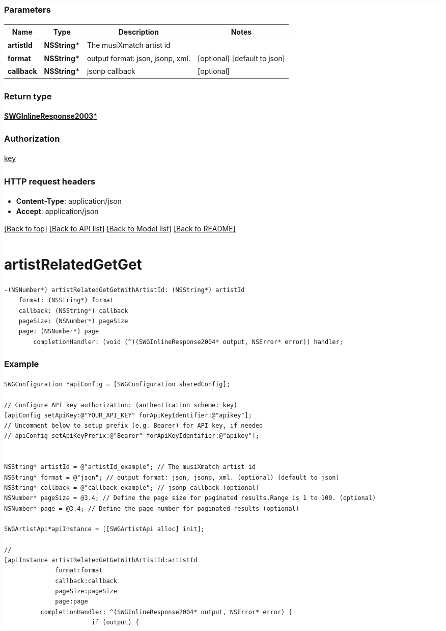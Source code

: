 ### Parameters

Name | Type | Description  | Notes
------------- | ------------- | ------------- | -------------
 **artistId** | **NSString***|  The musiXmatch artist id | 
 **format** | **NSString***| output format: json, jsonp, xml. | [optional] [default to json]
 **callback** | **NSString***| jsonp callback | [optional] 

### Return type

[**SWGInlineResponse2003***](SWGInlineResponse2003.md)

### Authorization

[key](../README.md#key)

### HTTP request headers

 - **Content-Type**: application/json
 - **Accept**: application/json

[[Back to top]](#) [[Back to API list]](../README.md#documentation-for-api-endpoints) [[Back to Model list]](../README.md#documentation-for-models) [[Back to README]](../README.md)

# **artistRelatedGetGet**
```objc
-(NSNumber*) artistRelatedGetGetWithArtistId: (NSString*) artistId
    format: (NSString*) format
    callback: (NSString*) callback
    pageSize: (NSNumber*) pageSize
    page: (NSNumber*) page
        completionHandler: (void (^)(SWGInlineResponse2004* output, NSError* error)) handler;
```





### Example 
```objc
SWGConfiguration *apiConfig = [SWGConfiguration sharedConfig];

// Configure API key authorization: (authentication scheme: key)
[apiConfig setApiKey:@"YOUR_API_KEY" forApiKeyIdentifier:@"apikey"];
// Uncomment below to setup prefix (e.g. Bearer) for API key, if needed
//[apiConfig setApiKeyPrefix:@"Bearer" forApiKeyIdentifier:@"apikey"];


NSString* artistId = @"artistId_example"; // The musiXmatch artist id
NSString* format = @"json"; // output format: json, jsonp, xml. (optional) (default to json)
NSString* callback = @"callback_example"; // jsonp callback (optional)
NSNumber* pageSize = @3.4; // Define the page size for paginated results.Range is 1 to 100. (optional)
NSNumber* page = @3.4; // Define the page number for paginated results (optional)

SWGArtistApi*apiInstance = [[SWGArtistApi alloc] init];

// 
[apiInstance artistRelatedGetGetWithArtistId:artistId
              format:format
              callback:callback
              pageSize:pageSize
              page:page
          completionHandler: ^(SWGInlineResponse2004* output, NSError* error) {
                        if (output) {
```